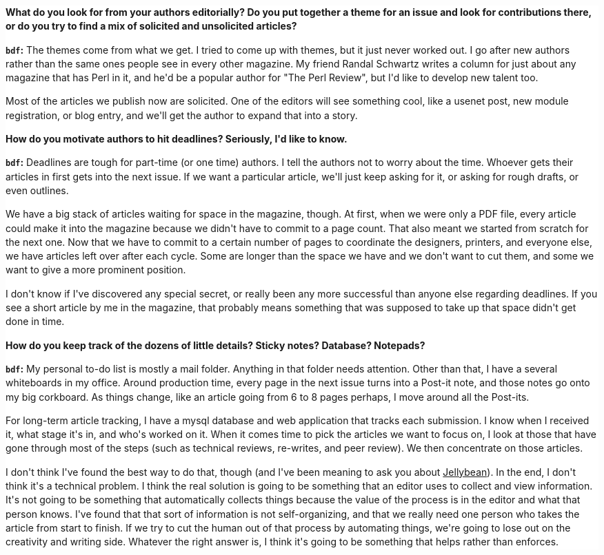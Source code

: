 **What do you look for from your authors editorially? Do you put
together a theme for an issue and look for contributions there, or do
you try to find a mix of solicited and unsolicited articles?**

**`bdf`:** The themes come from what we get. I tried to come up with
themes, but it just never worked out. I go after new authors rather than
the same ones people see in every other magazine. My friend Randal
Schwartz writes a column for just about any magazine that has Perl in
it, and he'd be a popular author for "The Perl Review", but I'd like to
develop new talent too.

Most of the articles we publish now are solicited. One of the editors
will see something cool, like a usenet post, new module registration, or
blog entry, and we'll get the author to expand that into a story.

**How do you motivate authors to hit deadlines? Seriously, I'd like to
know.**

**`bdf`:** Deadlines are tough for part-time (or one time) authors. I
tell the authors not to worry about the time. Whoever gets their
articles in first gets into the next issue. If we want a particular
article, we'll just keep asking for it, or asking for rough drafts, or
even outlines.

We have a big stack of articles waiting for space in the magazine,
though. At first, when we were only a PDF file, every article could make
it into the magazine because we didn't have to commit to a page count.
That also meant we started from scratch for the next one. Now that we
have to commit to a certain number of pages to coordinate the designers,
printers, and everyone else, we have articles left over after each
cycle. Some are longer than the space we have and we don't want to cut
them, and some we want to give a more prominent position.

I don't know if I've discovered any special secret, or really been any
more successful than anyone else regarding deadlines. If you see a short
article by me in the magazine, that probably means something that was
supposed to take up that space didn't get done in time.

**How do you keep track of the dozens of little details? Sticky notes?
Database? Notepads?**

**`bdf`:** My personal to-do list is mostly a mail folder. Anything in
that folder needs attention. Other than that, I have a several
whiteboards in my office. Around production time, every page in the next
issue turns into a Post-it note, and those notes go onto my big
corkboard. As things change, like an article going from 6 to 8 pages
perhaps, I move around all the Post-its.

For long-term article tracking, I have a mysql database and web
application that tracks each submission. I know when I received it, what
stage it's in, and who's worked on it. When it comes time to pick the
articles we want to focus on, I look at those that have gone through
most of the steps (such as technical reviews, re-writes, and peer
review). We then concentrate on those articles.

I don't think I've found the best way to do that, though (and I've been
meaning to ask you about
[Jellybean](http://wgz.org/chromatic/jellybean/)). In the end, I don't
think it's a technical problem. I think the real solution is going to be
something that an editor uses to collect and view information. It's not
going to be something that automatically collects things because the
value of the process is in the editor and what that person knows. I've
found that that sort of information is not self-organizing, and that we
really need one person who takes the article from start to finish. If we
try to cut the human out of that process by automating things, we're
going to lose out on the creativity and writing side. Whatever the right
answer is, I think it's going to be something that helps rather than
enforces.